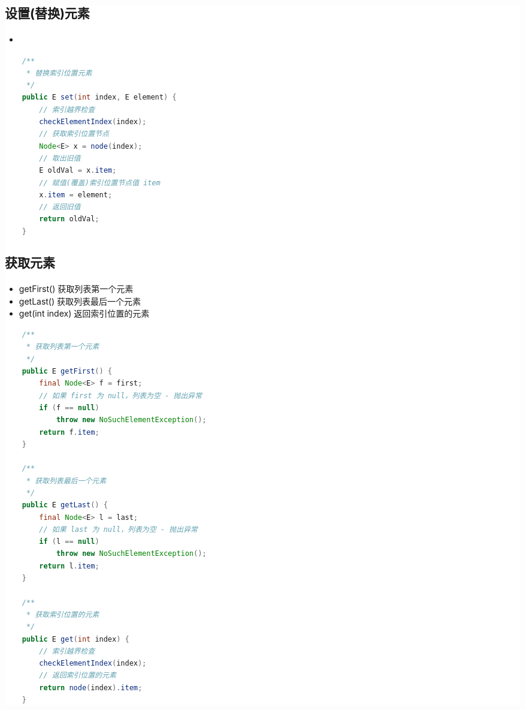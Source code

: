 ## 设置(替换)元素

- 

```java
    /**
     * 替换索引位置元素
     */
    public E set(int index, E element) {
        // 索引越界检查
        checkElementIndex(index);
        // 获取索引位置节点
        Node<E> x = node(index);
        // 取出旧值
        E oldVal = x.item;
        // 赋值(覆盖)索引位置节点值 item
        x.item = element;
        // 返回旧值
        return oldVal;
    }
```

## 获取元素

- getFirst() 获取列表第一个元素
- getLast() 获取列表最后一个元素
- get(int index) 返回索引位置的元素

```java
    /**
     * 获取列表第一个元素
     */
    public E getFirst() {
        final Node<E> f = first;
        // 如果 first 为 null，列表为空 - 抛出异常
        if (f == null)
            throw new NoSuchElementException();
        return f.item;
    }

    /**
     * 获取列表最后一个元素
     */
    public E getLast() {
        final Node<E> l = last;
        // 如果 last 为 null，列表为空 - 抛出异常
        if (l == null)
            throw new NoSuchElementException();
        return l.item;
    }

    /**
     * 获取索引位置的元素
     */
    public E get(int index) {
        // 索引越界检查
        checkElementIndex(index);
        // 返回索引位置的元素
        return node(index).item;
    }
```
